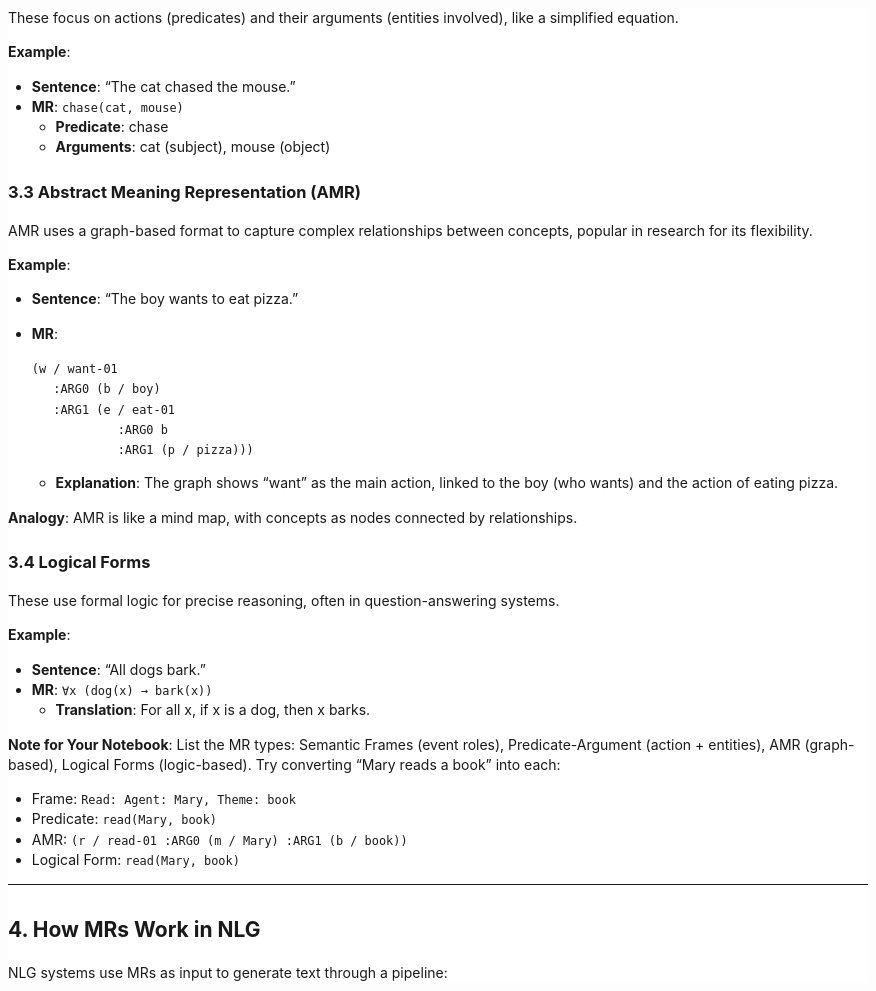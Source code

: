 These focus on actions (predicates) and their arguments (entities involved), like a simplified equation.

**Example**:

- **Sentence**: “The cat chased the mouse.”
- **MR**: `chase(cat, mouse)`
  - **Predicate**: chase
  - **Arguments**: cat (subject), mouse (object)

### 3.3 Abstract Meaning Representation (AMR)

AMR uses a graph-based format to capture complex relationships between concepts, popular in research for its flexibility.

**Example**:

- **Sentence**: “The boy wants to eat pizza.”
- **MR**:
  ```
  (w / want-01
     :ARG0 (b / boy)
     :ARG1 (e / eat-01
              :ARG0 b
              :ARG1 (p / pizza)))
  ```

  - **Explanation**: The graph shows “want” as the main action, linked to the boy (who wants) and the action of eating pizza.

**Analogy**: AMR is like a mind map, with concepts as nodes connected by relationships.

### 3.4 Logical Forms

These use formal logic for precise reasoning, often in question-answering systems.

**Example**:

- **Sentence**: “All dogs bark.”
- **MR**: `∀x (dog(x) → bark(x))`
  - **Translation**: For all x, if x is a dog, then x barks.

**Note for Your Notebook**: List the MR types: Semantic Frames (event roles), Predicate-Argument (action + entities), AMR (graph-based), Logical Forms (logic-based). Try converting “Mary reads a book” into each:

- Frame: `Read: Agent: Mary, Theme: book`
- Predicate: `read(Mary, book)`
- AMR: `(r / read-01 :ARG0 (m / Mary) :ARG1 (b / book))`
- Logical Form: `read(Mary, book)`

---

## 4. How MRs Work in NLG

NLG systems use MRs as input to generate text through a pipeline:
